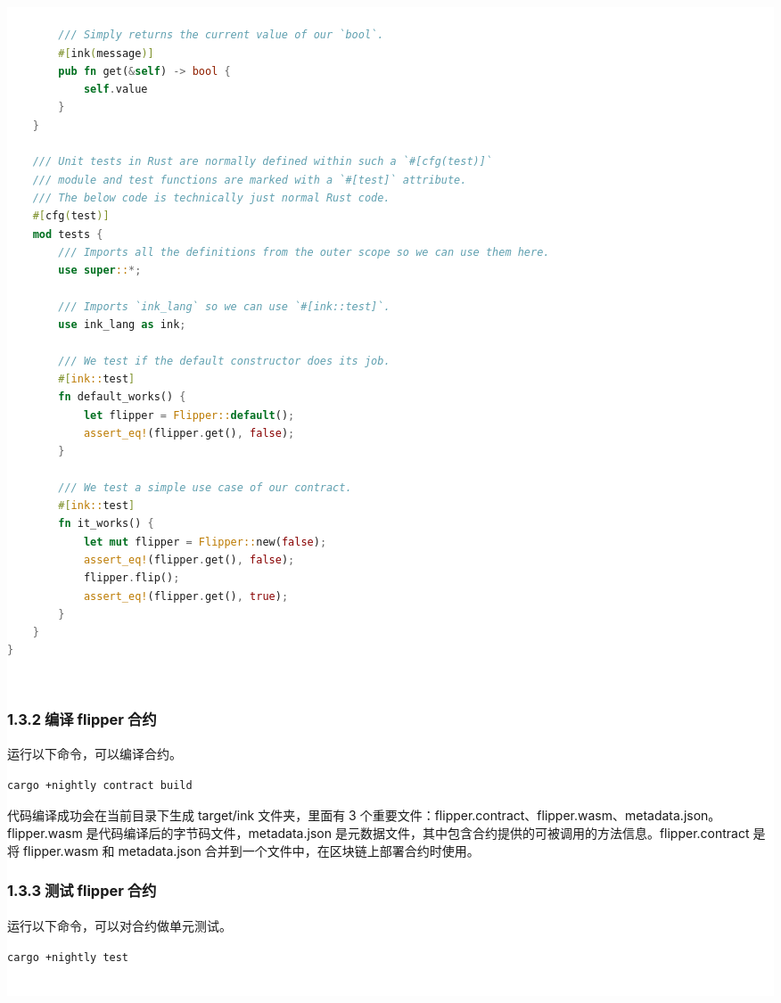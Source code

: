 ```rust

        /// Simply returns the current value of our `bool`.
        #[ink(message)]
        pub fn get(&self) -> bool {
            self.value
        }
    }

    /// Unit tests in Rust are normally defined within such a `#[cfg(test)]`
    /// module and test functions are marked with a `#[test]` attribute.
    /// The below code is technically just normal Rust code.
    #[cfg(test)]
    mod tests {
        /// Imports all the definitions from the outer scope so we can use them here.
        use super::*;

        /// Imports `ink_lang` so we can use `#[ink::test]`.
        use ink_lang as ink;

        /// We test if the default constructor does its job.
        #[ink::test]
        fn default_works() {
            let flipper = Flipper::default();
            assert_eq!(flipper.get(), false);
        }

        /// We test a simple use case of our contract.
        #[ink::test]
        fn it_works() {
            let mut flipper = Flipper::new(false);
            assert_eq!(flipper.get(), false);
            flipper.flip();
            assert_eq!(flipper.get(), true);
        }
    }
}
```
​

### 1.3.2 编译 flipper 合约
运行以下命令，可以编译合约。
```
cargo +nightly contract build
```


代码编译成功会在当前目录下生成 target/ink 文件夹，里面有 3 个重要文件：flipper.contract、flipper.wasm、metadata.json。flipper.wasm 是代码编译后的字节码文件，metadata.json 是元数据文件，其中包含合约提供的可被调用的方法信息。flipper.contract 是将 flipper.wasm 和 metadata.json 合并到一个文件中，在区块链上部署合约时使用。
​

### 1.3.3 测试 flipper 合约
运行以下命令，可以对合约做单元测试。
```
cargo +nightly test
```
​
